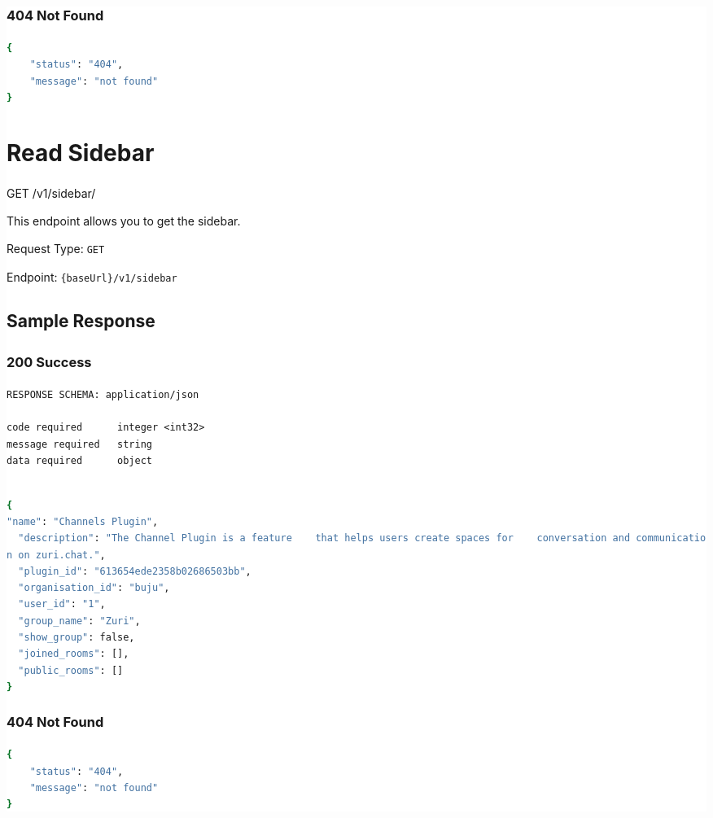 ### **404** Not Found

```sh
{
    "status": "404",
    "message": "not found"
}
```

# Read Sidebar

GET /v1/sidebar/

This endpoint allows you to get the sidebar.

Request Type: `GET`

Endpoint: `{baseUrl}/v1/sidebar`

## Sample Response

### **200** Success

```
RESPONSE SCHEMA: application/json

code required      integer <int32>
message required   string
data required      object
```

```sh

{
"name": "Channels Plugin",
  "description": "The Channel Plugin is a feature    that helps users create spaces for    conversation and communication on zuri.chat.",
  "plugin_id": "613654ede2358b02686503bb",
  "organisation_id": "buju",
  "user_id": "1",
  "group_name": "Zuri",
  "show_group": false,
  "joined_rooms": [],
  "public_rooms": []
}


```

### **404** Not Found

```sh
{
    "status": "404",
    "message": "not found"
}
```
